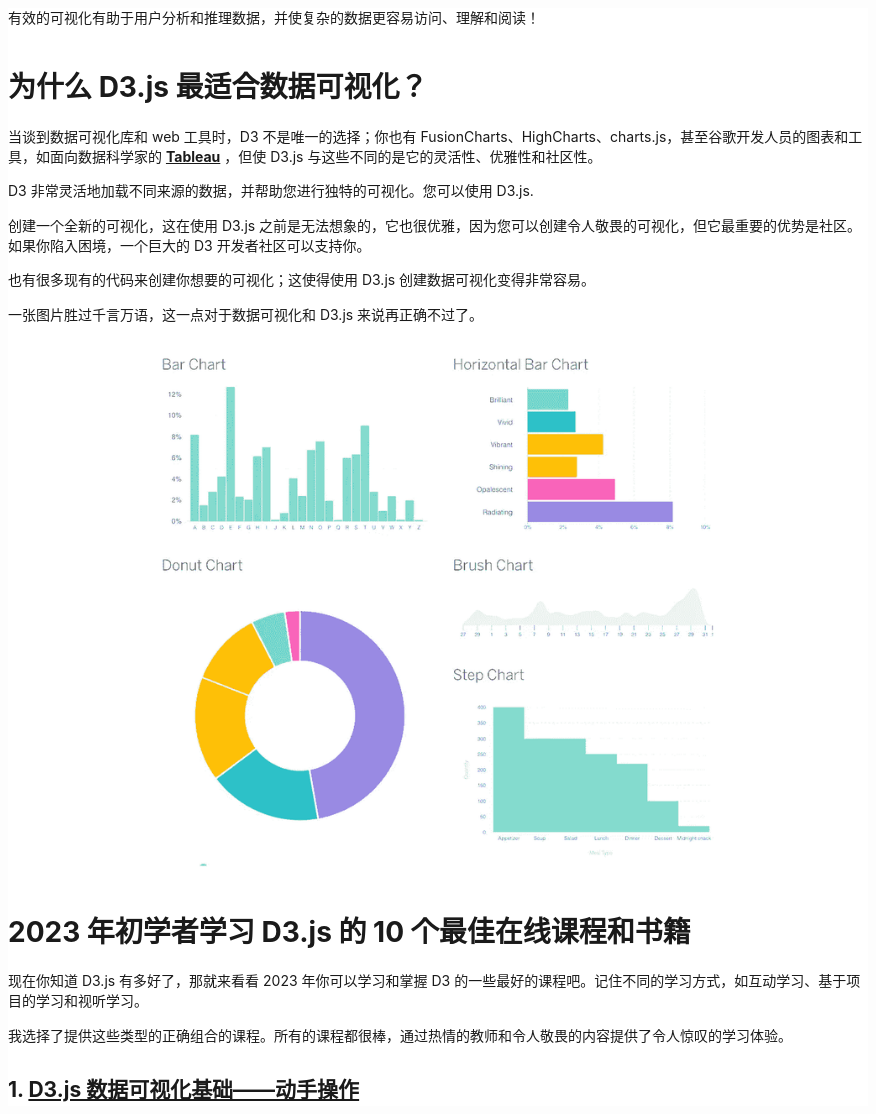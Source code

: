 有效的可视化有助于用户分析和推理数据，并使复杂的数据更容易访问、理解和阅读！

# 为什么 D3.js 最适合数据可视化？

当谈到数据可视化库和 web 工具时，D3 不是唯一的选择；你也有 FusionCharts、HighCharts、charts.js，甚至谷歌开发人员的图表和工具，如面向数据科学家的 [**Tableau**](https://javarevisited.blogspot.com/2019/07/top-5-tableau-online-courses-and-certifications-for-data-science-engineers.html) ，但使 D3.js 与这些不同的是它的灵活性、优雅性和社区性。

D3 非常灵活地加载不同来源的数据，并帮助您进行独特的可视化。您可以使用 D3.js.

创建一个全新的可视化，这在使用 D3.js 之前是无法想象的，它也很优雅，因为您可以创建令人敬畏的可视化，但它最重要的优势是社区。如果你陷入困境，一个巨大的 D3 开发者社区可以支持你。

也有很多现有的代码来创建你想要的可视化；这使得使用 D3.js 创建数据可视化变得非常容易。

一张图片胜过千言万语，这一点对于数据可视化和 D3.js 来说再正确不过了。

[![](img/384ccfa267224d89fdf8d2cb7706917c.png)](https://click.linksynergy.com/deeplink?id=JVFxdTr9V80&mid=39197&murl=https%3A%2F%2Fwww.udemy.com%2Fmasteringd3js%2F)

# 2023 年初学者学习 D3.js 的 10 个最佳在线课程和书籍

现在你知道 D3.js 有多好了，那就来看看 2023 年你可以学习和掌握 D3 的一些最好的课程吧。记住不同的学习方式，如互动学习、基于项目的学习和视听学习。

我选择了提供这些类型的正确组合的课程。所有的课程都很棒，通过热情的教师和令人敬畏的内容提供了令人惊叹的学习体验。

## 1. [D3.js 数据可视化基础——动手操作](https://click.linksynergy.com/deeplink?id=JVFxdTr9V80&mid=39197&murl=https%3A%2F%2Fwww.udemy.com%2Fcourse%2Fd3jsbasics%2F)
